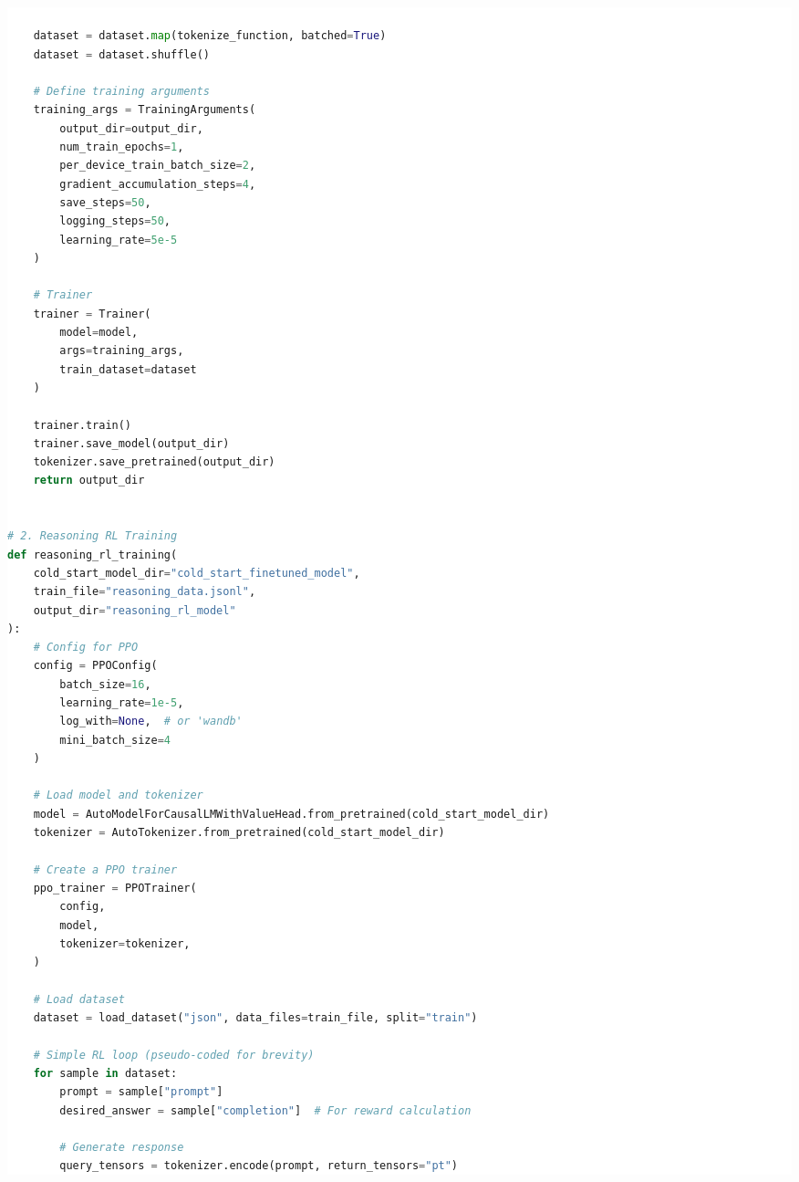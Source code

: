 ```python

    dataset = dataset.map(tokenize_function, batched=True)
    dataset = dataset.shuffle()

    # Define training arguments
    training_args = TrainingArguments(
        output_dir=output_dir,
        num_train_epochs=1,
        per_device_train_batch_size=2,
        gradient_accumulation_steps=4,
        save_steps=50,
        logging_steps=50,
        learning_rate=5e-5
    )

    # Trainer
    trainer = Trainer(
        model=model,
        args=training_args,
        train_dataset=dataset
    )

    trainer.train()
    trainer.save_model(output_dir)
    tokenizer.save_pretrained(output_dir)
    return output_dir


# 2. Reasoning RL Training
def reasoning_rl_training(
    cold_start_model_dir="cold_start_finetuned_model",
    train_file="reasoning_data.jsonl",
    output_dir="reasoning_rl_model"
):
    # Config for PPO
    config = PPOConfig(
        batch_size=16,
        learning_rate=1e-5,
        log_with=None,  # or 'wandb'
        mini_batch_size=4
    )

    # Load model and tokenizer
    model = AutoModelForCausalLMWithValueHead.from_pretrained(cold_start_model_dir)
    tokenizer = AutoTokenizer.from_pretrained(cold_start_model_dir)

    # Create a PPO trainer
    ppo_trainer = PPOTrainer(
        config,
        model,
        tokenizer=tokenizer,
    )

    # Load dataset
    dataset = load_dataset("json", data_files=train_file, split="train")

    # Simple RL loop (pseudo-coded for brevity)
    for sample in dataset:
        prompt = sample["prompt"]
        desired_answer = sample["completion"]  # For reward calculation

        # Generate response
        query_tensors = tokenizer.encode(prompt, return_tensors="pt")
```